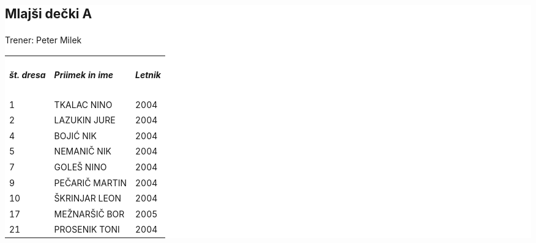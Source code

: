 
## Mlajši dečki A

Trener: Peter Milek

<table width="100%">
<tbody>
<tr>
<td   >
<h5>št. dresa</h5>
</td>
<td  >
<h5>Priimek in ime</h5>
</td>
<td  >
<h5>Letnik</h5>
</td>
</tr>
<tr>
<td   >1</td>
<td  >TKALAC NINO</td>
<td  >2004</td>
</tr>
<tr style="height: auto;">
<td   >2</td>
<td  >LAZUKIN JURE</td>
<td  >2004</td>
</tr>
<tr>
<td   >4</td>
<td  >BOJIĆ NIK</td>
<td  >2004</td>
</tr>
<tr>
<td   >5</td>
<td  >NEMANIČ NIK</td>
<td  >2004</td>
</tr>
<tr>
<td   >7</td>
<td  >GOLEŠ NINO</td>
<td  >2004</td>
</tr>
<tr>
<td   >9</td>
<td  >PEČARIČ MARTIN</td>
<td  >2004</td>
</tr>
<tr>
<td   >10</td>
<td  >ŠKRINJAR LEON</td>
<td  >2004</td>
</tr>
<tr>
<td   >17</td>
<td  >MEŽNARŠIČ BOR</td>
<td  >2005</td>
</tr>
<tr>
<td   >21</td>
<td  >PROSENIK TONI</td>
<td  >2004</td>
</tr>
<tr>